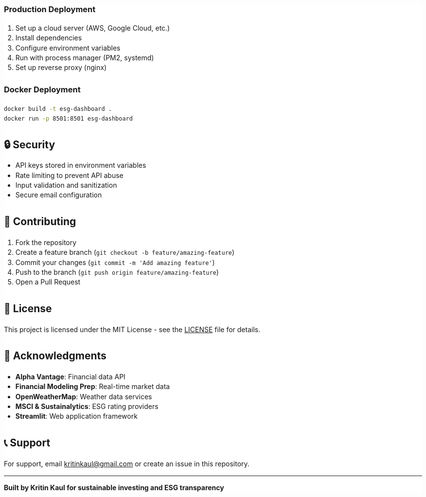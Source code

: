 ### Production Deployment
1. Set up a cloud server (AWS, Google Cloud, etc.)
2. Install dependencies
3. Configure environment variables
4. Run with process manager (PM2, systemd)
5. Set up reverse proxy (nginx)

### Docker Deployment
```bash
docker build -t esg-dashboard .
docker run -p 8501:8501 esg-dashboard
```

## 🔒 Security

- API keys stored in environment variables
- Rate limiting to prevent API abuse
- Input validation and sanitization
- Secure email configuration

## 🤝 Contributing

1. Fork the repository
2. Create a feature branch (`git checkout -b feature/amazing-feature`)
3. Commit your changes (`git commit -m 'Add amazing feature'`)
4. Push to the branch (`git push origin feature/amazing-feature`)
5. Open a Pull Request

## 📝 License

This project is licensed under the MIT License - see the [LICENSE](LICENSE) file for details.

## 🙏 Acknowledgments

- **Alpha Vantage**: Financial data API
- **Financial Modeling Prep**: Real-time market data
- **OpenWeatherMap**: Weather data services
- **MSCI & Sustainalytics**: ESG rating providers
- **Streamlit**: Web application framework

## 📞 Support

For support, email kritinkaul@gmail.com or create an issue in this repository.

---

**Built by Kritin Kaul for sustainable investing and ESG transparency** 

